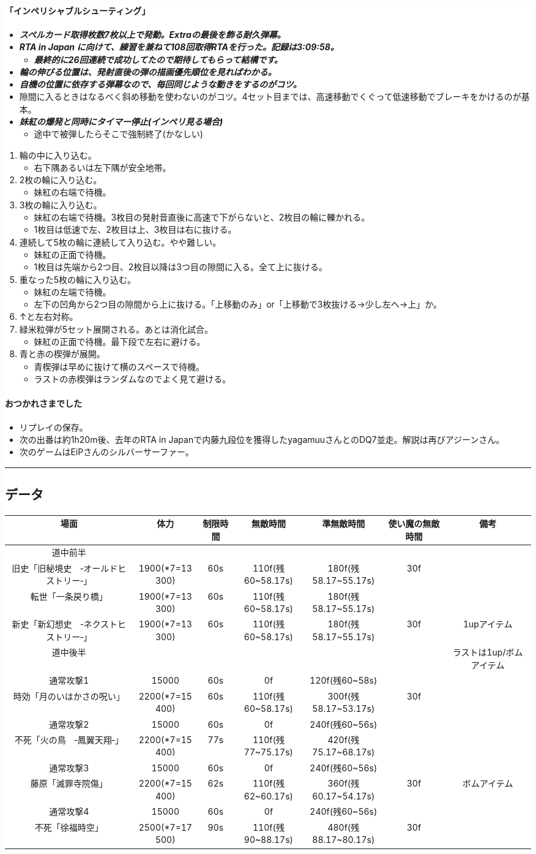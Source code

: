 #### 「インペリシャブルシューティング」
- ***スペルカード取得枚数7枚以上で発動。Extraの最後を飾る耐久弾幕。***
- ***RTA in Japan に向けて、練習を兼ねて108回取得RTAを行った。記録は3:09:58。***
  - ***最終的に26回連続で成功してたので期待してもらって結構です。***
- ***輪の伸びる位置は、発射直後の弾の描画優先順位を見ればわかる。***
- ***自機の位置に依存する弾幕なので、毎回同じような動きをするのがコツ。***
- 隙間に入るときはなるべく斜め移動を使わないのがコツ。4セット目までは、高速移動でくぐって低速移動でブレーキをかけるのが基本。
- ***妹紅の爆発と同時にタイマー停止(インペリ見る場合)***
  - 途中で被弾したらそこで強制終了(かなしい)

1. 輪の中に入り込む。
    - 右下隅あるいは左下隅が安全地帯。
2. 2枚の輪に入り込む。
    - 妹紅の右端で待機。
3. 3枚の輪に入り込む。
    - 妹紅の右端で待機。3枚目の発射音直後に高速で下がらないと、2枚目の輪に轢かれる。
    - 1枚目は低速で左、2枚目は上、3枚目は右に抜ける。
4. 連続して5枚の輪に連続して入り込む。やや難しい。
    - 妹紅の正面で待機。
    - 1枚目は先端から2つ目、2枚目以降は3つ目の隙間に入る。全て上に抜ける。
5. 重なった5枚の輪に入り込む。
    - 妹紅の左端で待機。
    - 左下の凹角から2つ目の隙間から上に抜ける。「上移動のみ」or「上移動で3枚抜ける→少し左へ→上」か。
6. ↑と左右対称。
7. 緑米粒弾が5セット展開される。あとは消化試合。
    - 妹紅の正面で待機。最下段で左右に避ける。
8. 青と赤の楔弾が展開。
    - 青楔弾は早めに抜けて横のスペースで待機。
    - ラストの赤楔弾はランダムなのでよく見て避ける。

#### おつかれさまでした
- リプレイの保存。
- 次の出番は約1h20m後、去年のRTA in Japanで内藤九段位を獲得したyagamuuさんとのDQ7並走。解説は再びアジーンさん。
- 次のゲームはEiPさんのシルバーサーファー。

----

## データ

| 場面 | 体力 | 制限時間 | 無敵時間 | 準無敵時間 | 使い魔の無敵時間 | 備考 |
| :---: | :---: | :---: | :---: | :---: | :---: | :---: |
|道中前半|||||||
|旧史「旧秘境史　‐オールドヒストリー‐」|1900(*7=13300)|60s|110f(残60~58.17s)|180f(残58.17~55.17s)|30f||
|転世「一条戻り橋」|1900(*7=13300)|60s|110f(残60~58.17s)|180f(残58.17~55.17s)|||
|新史「新幻想史　‐ネクストヒストリー‐」|1900(*7=13300)|60s|110f(残60~58.17s)|180f(残58.17~55.17s)|30f|1upアイテム|
|道中後半||||||ラストは1up/ボムアイテム|
|通常攻撃1|15000|60s|0f|120f(残60~58s)|||
|時効「月のいはかさの呪い」|2200(*7=15400)|60s|110f(残60~58.17s)|300f(残58.17~53.17s)|30f||
|通常攻撃2|15000|60s|0f|240f(残60~56s)|||
|不死「火の鳥　‐鳳翼天翔‐」|2200(*7=15400)|77s|110f(残77~75.17s)|420f(残75.17~68.17s)|||
|通常攻撃3|15000|60s|0f|240f(残60~56s)|||
|藤原「滅罪寺院傷」|2200(*7=15400)|62s|110f(残62~60.17s)|360f(残60.17~54.17s)|30f|ボムアイテム|
|通常攻撃4|15000|60s|0f|240f(残60~56s)|||
|不死「徐福時空」|2500(*7=17500)|90s|110f(残90~88.17s)|480f(残88.17~80.17s)|30f||